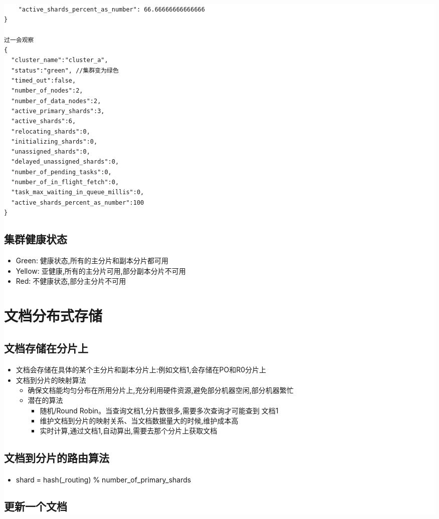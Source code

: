 ```dtd
    "active_shards_percent_as_number": 66.66666666666666
}

过一会观察
{
  "cluster_name":"cluster_a",
  "status":"green", //集群变为绿色
  "timed_out":false,
  "number_of_nodes":2,
  "number_of_data_nodes":2,
  "active_primary_shards":3,
  "active_shards":6,
  "relocating_shards":0,
  "initializing_shards":0,
  "unassigned_shards":0,
  "delayed_unassigned_shards":0,
  "number_of_pending_tasks":0,
  "number_of_in_flight_fetch":0,
  "task_max_waiting_in_queue_millis":0,
  "active_shards_percent_as_number":100
}

```


## 集群健康状态


- Green: 健康状态,所有的主分片和副本分片都可用
- Yellow: 亚健康,所有的主分片可用,部分副本分片不可用
- Red: 不健康状态,部分主分片不可用

# 文档分布式存储

## 文档存储在分片上

- 文档会存储在具体的某个主分片和副本分片上:例如文档1,会存储在PO和R0分片上
- 文档到分片的映射算法
  - 确保文档能均匀分布在所用分片上,充分利用硬件资源,避免部分机器空闲,部分机器繁忙
  - 潜在的算法
    - 随机/Round Robin。当查询文档1,分片数很多,需要多次查询才可能查到 文档1
    - 维护文档到分片的映射关系、当文档数据量大的时候,维护成本高
    - 实时计算,通过文档1,自动算出,需要去那个分片上获取文档

## 文档到分片的路由算法

* shard = hash(_routing) % number_of_primary_shards

## 更新一个文档
